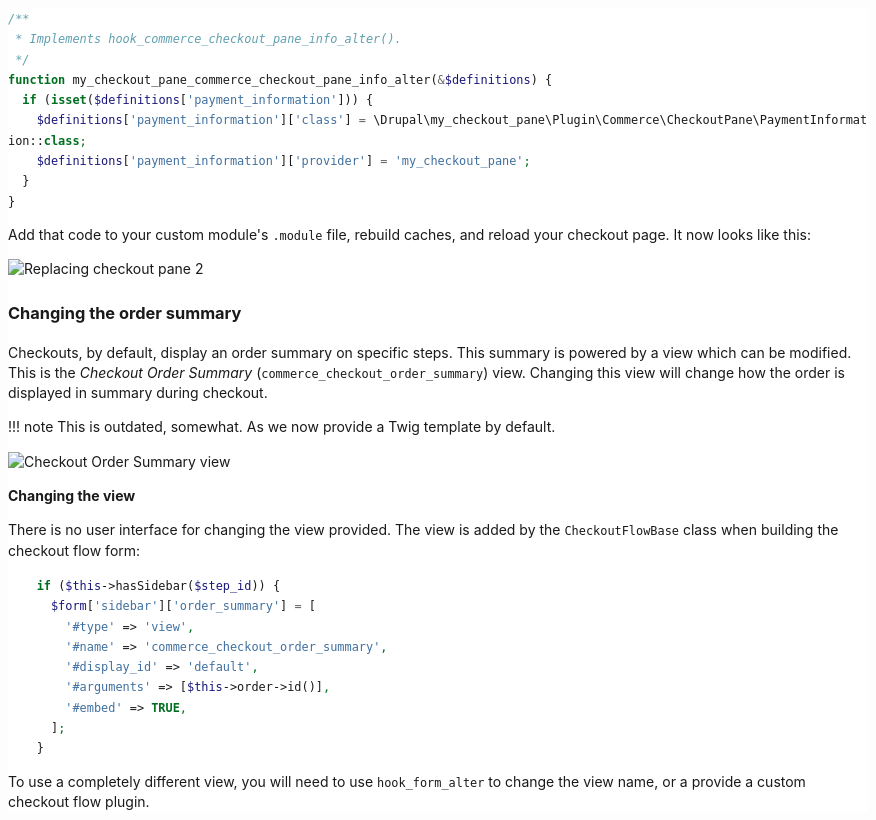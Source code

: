 ```php
/**
 * Implements hook_commerce_checkout_pane_info_alter().
 */
function my_checkout_pane_commerce_checkout_pane_info_alter(&$definitions) {
  if (isset($definitions['payment_information'])) {
    $definitions['payment_information']['class'] = \Drupal\my_checkout_pane\Plugin\Commerce\CheckoutPane\PaymentInformation::class;
    $definitions['payment_information']['provider'] = 'my_checkout_pane';
  }
}
```

Add that code to your custom module's `.module` file, rebuild caches, and reload your checkout page. It now looks like this:

![Replacing checkout pane 2](../images/replacing_checkout_pane_2.png)


### Changing the order summary

Checkouts, by default, display an order summary on specific steps. This summary is powered by a view which can be modified. This is the *Checkout Order Summary* (`commerce_checkout_order_summary`) view. Changing this view will change how the order is displayed in summary during checkout.

!!! note This is outdated, somewhat. As we now provide a Twig template by default.

![Checkout Order Summary view](../images/order-checkout-summary.png)

**Changing the view**

There is no user interface for changing the view provided. The view is added by the `CheckoutFlowBase` class when building the checkout flow form:

```php
    if ($this->hasSidebar($step_id)) {
      $form['sidebar']['order_summary'] = [
        '#type' => 'view',
        '#name' => 'commerce_checkout_order_summary',
        '#display_id' => 'default',
        '#arguments' => [$this->order->id()],
        '#embed' => TRUE,
      ];
    }
```

To use a completely different view, you will need to use `hook_form_alter` to change the view name, or a provide a custom checkout flow plugin. 


[annotation-based plugins]: https://www.drupal.org/docs/8/api/plugin-api/annotations-based-plugins
[form display mode]: https://www.drupal.org/node/2511722
[EntityFormDisplay]: https://api.drupal.org/api/drupal/core%21lib%21Drupal%21Core%21Entity%21Entity%21EntityFormDisplay.php/class/EntityFormDisplay/8.8.x
[Form and render elements]: https://api.drupal.org/api/drupal/elements/8.8.x
